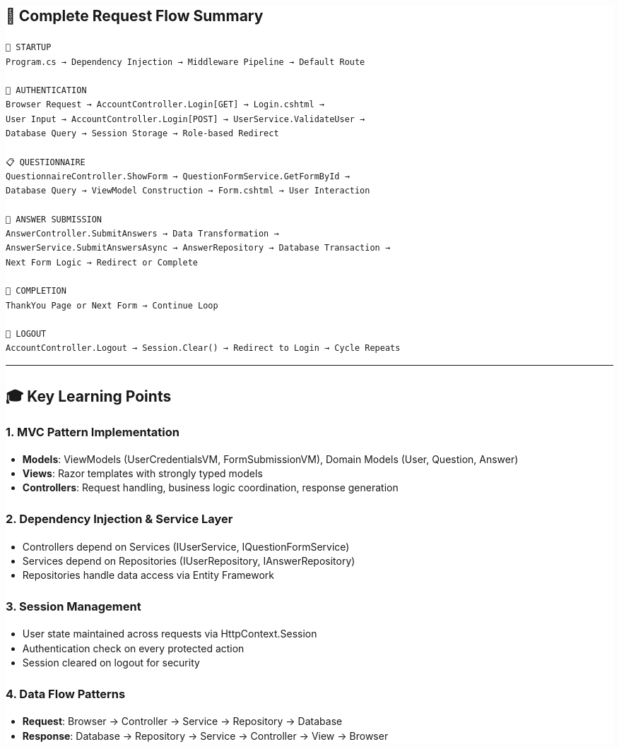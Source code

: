 
## 🔄 **Complete Request Flow Summary**

```
🚀 STARTUP
Program.cs → Dependency Injection → Middleware Pipeline → Default Route

🔐 AUTHENTICATION  
Browser Request → AccountController.Login[GET] → Login.cshtml → 
User Input → AccountController.Login[POST] → UserService.ValidateUser → 
Database Query → Session Storage → Role-based Redirect

📋 QUESTIONNAIRE
QuestionnaireController.ShowForm → QuestionFormService.GetFormById → 
Database Query → ViewModel Construction → Form.cshtml → User Interaction

💾 ANSWER SUBMISSION
AnswerController.SubmitAnswers → Data Transformation → 
AnswerService.SubmitAnswersAsync → AnswerRepository → Database Transaction → 
Next Form Logic → Redirect or Complete

🏁 COMPLETION
ThankYou Page or Next Form → Continue Loop

🚪 LOGOUT
AccountController.Logout → Session.Clear() → Redirect to Login → Cycle Repeats
```

---

## 🎓 **Key Learning Points**

### **1. MVC Pattern Implementation**
- **Models**: ViewModels (UserCredentialsVM, FormSubmissionVM), Domain Models (User, Question, Answer)
- **Views**: Razor templates with strongly typed models
- **Controllers**: Request handling, business logic coordination, response generation

### **2. Dependency Injection & Service Layer**
- Controllers depend on Services (IUserService, IQuestionFormService)  
- Services depend on Repositories (IUserRepository, IAnswerRepository)
- Repositories handle data access via Entity Framework

### **3. Session Management**
- User state maintained across requests via HttpContext.Session
- Authentication check on every protected action
- Session cleared on logout for security

### **4. Data Flow Patterns**
- **Request**: Browser → Controller → Service → Repository → Database
- **Response**: Database → Repository → Service → Controller → View → Browser

